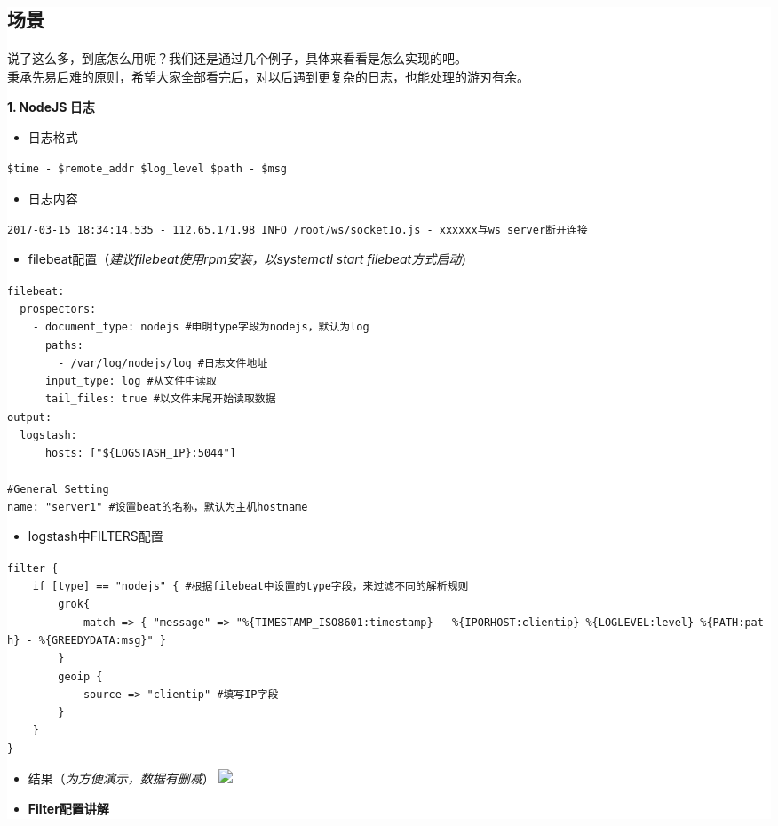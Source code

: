 ## 场景
说了这么多，到底怎么用呢？我们还是通过几个例子，具体来看看是怎么实现的吧。<br>
秉承先易后难的原则，希望大家全部看完后，对以后遇到更复杂的日志，也能处理的游刃有余。

**1. NodeJS 日志**

* 日志格式

```
$time - $remote_addr $log_level $path - $msg
```

* 日志内容

```
2017-03-15 18:34:14.535 - 112.65.171.98 INFO /root/ws/socketIo.js - xxxxxx与ws server断开连接
```

* filebeat配置（*建议filebeat使用rpm安装，以systemctl start filebeat方式启动*）

```
filebeat:
  prospectors:
    - document_type: nodejs #申明type字段为nodejs，默认为log
      paths:
        - /var/log/nodejs/log #日志文件地址
      input_type: log #从文件中读取
      tail_files: true #以文件末尾开始读取数据
output:
  logstash:
      hosts: ["${LOGSTASH_IP}:5044"]

#General Setting
name: "server1" #设置beat的名称，默认为主机hostname
```

* logstash中FILTERS配置

```
filter {
	if [type] == "nodejs" { #根据filebeat中设置的type字段，来过滤不同的解析规则
    	grok{
       		match => { "message" => "%{TIMESTAMP_ISO8601:timestamp} - %{IPORHOST:clientip} %{LOGLEVEL:level} %{PATH:path} - %{GREEDYDATA:msg}" }
	    }
    	geoip {
       		source => "clientip" #填写IP字段
    	}
    }
}
```

* 结果（*为方便演示，数据有删减*）
![](assets/elk_parse_log_node.png)

* **Filter配置讲解**
